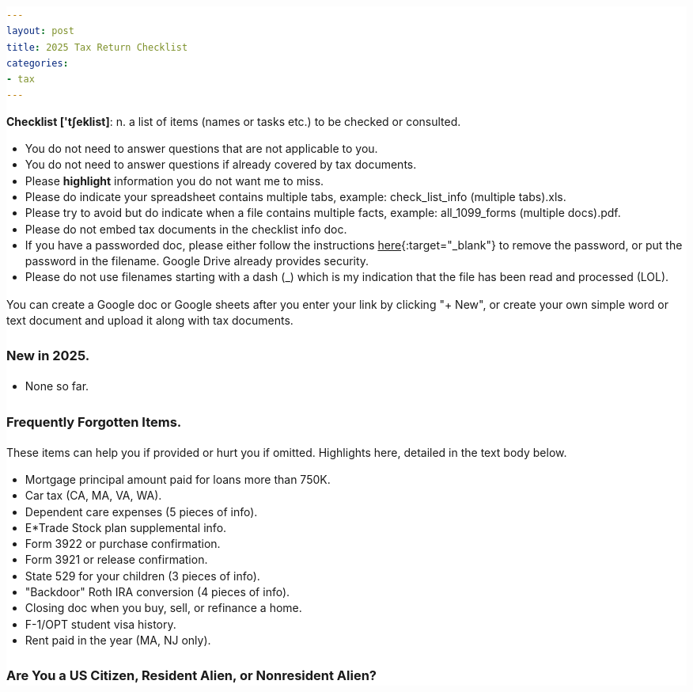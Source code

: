 ```yaml
---
layout: post
title: 2025 Tax Return Checklist
categories:
- tax
---
```


**Checklist ['tʃeklist]**: n. a list of items (names or tasks etc.) to be checked or consulted.

- You do not need to answer questions that are not applicable to you.
- You do not need to answer questions if already covered by tax documents.
- Please **highlight** information you do not want me to miss.
- Please do indicate your spreadsheet contains multiple tabs, example: check_list_info (multiple tabs).xls.
- Please try to avoid but do indicate when a file contains multiple facts, example: all_1099_forms (multiple docs).pdf.
- Please do not embed tax documents in the checklist info doc.
- If you have a passworded doc, please either follow the instructions [here](https://taxandlife.com/cat/prose/2023/04/29/rm-passwd.html){:target="_blank"}
to remove the password, or put the password in the filename. Google Drive already provides security.
- Please do not use filenames starting with a dash (_) which is my indication that the file has been read and processed (LOL).

You can create a Google doc or Google sheets after you enter your link by clicking "+ New", or create your own
simple word or text document and upload it along with tax documents.

### New in 2025.

- None so far.

### Frequently Forgotten Items.

These items can help you if provided or hurt you if omitted. Highlights here, detailed in the text body below.

- Mortgage principal amount paid for loans more than 750K.
- Car tax (CA, MA, VA, WA).
- Dependent care expenses (5 pieces of info).
- E*Trade Stock plan supplemental info.
- Form 3922 or purchase confirmation.
- Form 3921 or release confirmation.
- State 529 for your children (3 pieces of info).
- "Backdoor" Roth IRA conversion (4 pieces of info).
- Closing doc when you buy, sell, or refinance a home.
- F-1/OPT student visa history.
- Rent paid in the year (MA, NJ only).

### Are You a US Citizen, Resident Alien, or Nonresident Alien?


[closing doc]: https://files.consumerfinance.gov/f/201311_cfpb_kbyo_closing-disclosure.pdf
[assessment]: https://www.fairfaxcounty.gov/news/sites/news/files/Assets/images/real-estate-assessment-notice-2021-large.png
[form 3520]: https://www.irs.gov/pub/irs-pdf/f3520.pdf
[big brother]: https://en.wikipedia.org/wiki/Big_Brother_(Nineteen_Eighty-Four)
[form 709]: https://www.irs.gov/pub/irs-pdf/f709.pdf
[personal_property_tax]: https://ttlc.intuit.com/turbotax-support/en-us/help-article/tax-credits-deductions/car-registration-fee-deductible/L0NkGtxYR_US_en_US